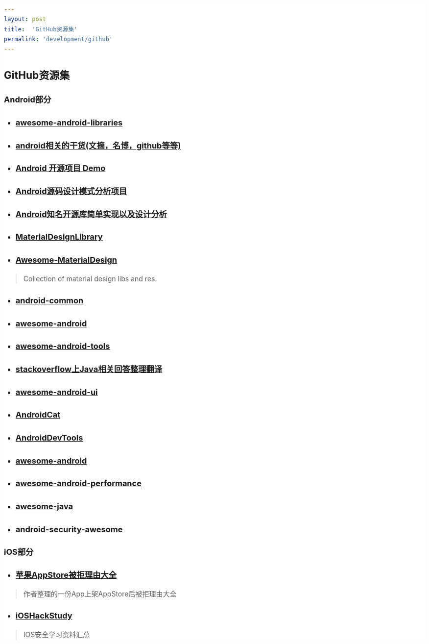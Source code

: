 ```yaml
---
layout: post
title:  'GitHub资源集'
permalink: 'development/github'
---
```


## GitHub资源集

### Android部分

* ### [awesome-android-libraries](https://github.com/wasabeef/awesome-android-libraries)


* ### [android相关的干货(文摘，名博，github等等)](https://github.com/openproject/AndroidDigest)

* ### [Android 开源项目 Demo](https://github.com/android-cn/android-open-project-demo)

* ### [Android源码设计模式分析项目](https://github.com/simple-android-framework/android_design_patterns_analysis)

* ### [Android知名开源库简单实现以及设计分析](https://github.com/simple-android-framework-exchange/simple-android-opensource-framework)

* ### [MaterialDesignLibrary](https://github.com/navasmdc/MaterialDesignLibrary)

* ### [Awesome-MaterialDesign](https://github.com/lightSky/Awesome-MaterialDesign)
> Collection of material design libs and res.

* ### [android-common](https://github.com/Trinea/android-common)

* ### [awesome-android](https://github.com/JStumpp/awesome-android)

* ### [awesome-android-tools](https://github.com/wasabeef/awesome-android-tools)

* ### [stackoverflow上Java相关回答整理翻译](https://github.com/giantray/stackoverflow-java-top-qa)

* ### [awesome-android-ui](https://github.com/wasabeef/awesome-android-ui)

* ### [AndroidCat](http://www.androidcat.com/)

* ### [AndroidDevTools](https://github.com/inferjay/AndroidDevTools)

* ### [awesome-android](https://github.com/snowdream/awesome-android)

* ### [awesome-android-performance](https://github.com/Juude/awesome-android-performance)

* ### [awesome-java](https://github.com/akullpp/awesome-java)

* ### [android-security-awesome](https://github.com/ashishb/android-security-awesome)

### iOS部分

* ### [苹果AppStore被拒理由大全](https://whyreject.me)
> 作者整理的一份App上架AppStore后被拒理由大全

* ### [iOSHackStudy](https://github.com/pandazheng/IosHackStudy)
> IOS安全学习资料汇总
